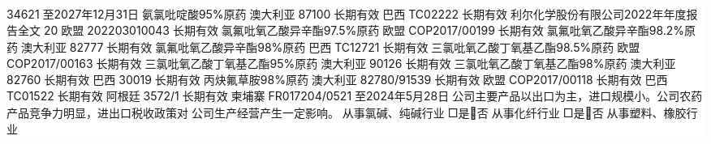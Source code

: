 34621
至2027年12月31日
氨氯吡啶酸95%原药
澳大利亚
87100
长期有效
巴西
TC02222
长期有效
利尔化学股份有限公司2022年年度报告全文
20
欧盟
202203010043
长期有效
氯氟吡氧乙酸异辛酯97.5%原药
欧盟
COP2017/00199
长期有效
氯氟吡氧乙酸异辛酯98.2%原药
澳大利亚
82777
长期有效
氯氟吡氧乙酸异辛酯98%原药
巴西
TC12721
长期有效
三氯吡氧乙酸丁氧基乙酯98.5%原药
欧盟
COP2017/00163
长期有效
三氯吡氧乙酸丁氧基乙酯95%原药
澳大利亚
90126
长期有效
三氯吡氧乙酸丁氧基乙酯98%原药
澳大利亚
82760
长期有效
巴西
30019
长期有效
丙炔氟草胺98%原药
澳大利亚
82780/91539
长期有效
欧盟
COP2017/00118
长期有效
巴西
TC01522
长期有效
阿根廷
3572/1
长期有效
柬埔寨
FR017204/0521
至2024年5月28日
公司主要产品以出口为主，进口规模小。公司农药产品竞争力明显，进出口税收政策对
公司生产经营产生一定影响。
从事氯碱、纯碱行业
□是否
从事化纤行业
□是否
从事塑料、橡胶行业
